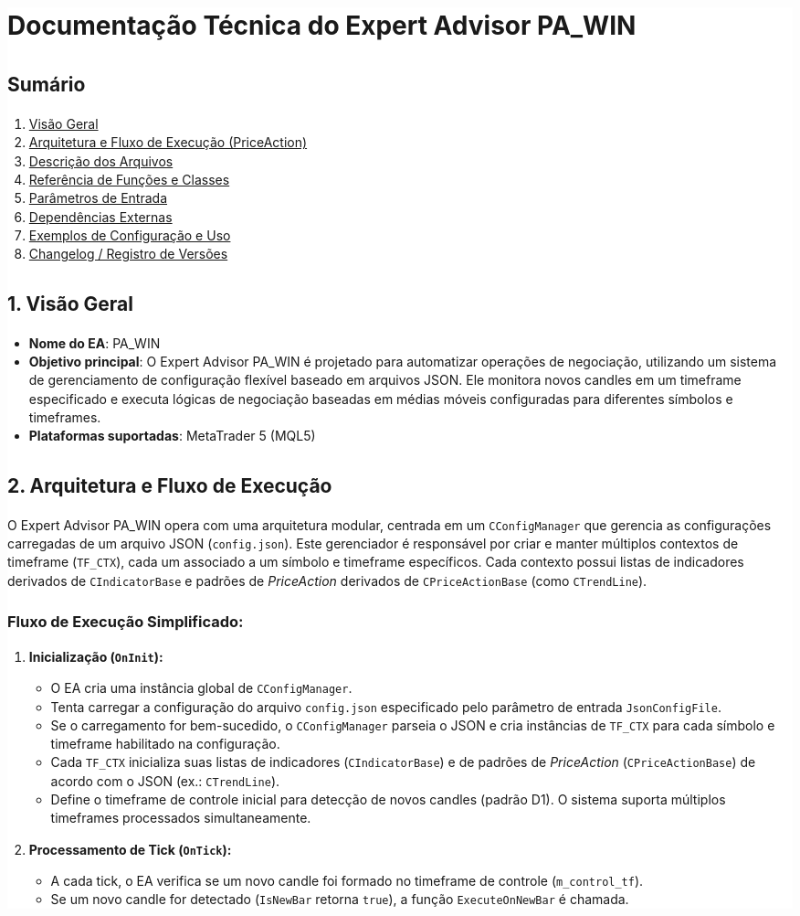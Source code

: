 # Documentação Técnica do Expert Advisor PA_WIN

## Sumário
1. [Visão Geral](#1-visão-geral)
2. [Arquitetura e Fluxo de Execução (PriceAction)](#2-arquitetura-e-fluxo-de-execucao)
3. [Descrição dos Arquivos](#3-descrição-dos-arquivos)
4. [Referência de Funções e Classes](#4-referência-de-funções-e-classes)
5. [Parâmetros de Entrada](#5-parâmetros-de-entrada)
6. [Dependências Externas](#6-dependências-externas)
7. [Exemplos de Configuração e Uso](#7-exemplos-de-configuração-e-uso)
8. [Changelog / Registro de Versões](#8-changelog--registro-de-versões)




## 1. Visão Geral

- **Nome do EA**: PA_WIN
- **Objetivo principal**: O Expert Advisor PA_WIN é projetado para automatizar operações de negociação, utilizando um sistema de gerenciamento de configuração flexível baseado em arquivos JSON. Ele monitora novos candles em um timeframe especificado e executa lógicas de negociação baseadas em médias móveis configuradas para diferentes símbolos e timeframes.
- **Plataformas suportadas**: MetaTrader 5 (MQL5)




## 2. Arquitetura e Fluxo de Execução

O Expert Advisor PA_WIN opera com uma arquitetura modular, centrada em um `CConfigManager` que gerencia as configurações carregadas de um arquivo JSON (`config.json`). Este gerenciador é responsável por criar e manter múltiplos contextos de timeframe (`TF_CTX`), cada um associado a um símbolo e timeframe específicos. Cada contexto possui listas de indicadores derivados de `CIndicatorBase` e padrões de *PriceAction* derivados de `CPriceActionBase` (como `CTrendLine`).

### Fluxo de Execução Simplificado:

1.  **Inicialização (`OnInit`):**
    *   O EA cria uma instância global de `CConfigManager`.
    *   Tenta carregar a configuração do arquivo `config.json` especificado pelo parâmetro de entrada `JsonConfigFile`.
    *   Se o carregamento for bem-sucedido, o `CConfigManager` parseia o JSON e cria instâncias de `TF_CTX` para cada símbolo e timeframe habilitado na configuração.
     *   Cada `TF_CTX` inicializa suas listas de indicadores (`CIndicatorBase`) e de padrões de *PriceAction* (`CPriceActionBase`) de acordo com o JSON (ex.: `CTrendLine`).
     *   Define o timeframe de controle inicial para detecção de novos candles (padrão D1). O sistema suporta múltiplos timeframes processados simultaneamente.

2.  **Processamento de Tick (`OnTick`):**
    *   A cada tick, o EA verifica se um novo candle foi formado no timeframe de controle (`m_control_tf`).
    *   Se um novo candle for detectado (`IsNewBar` retorna `true`), a função `ExecuteOnNewBar` é chamada.
